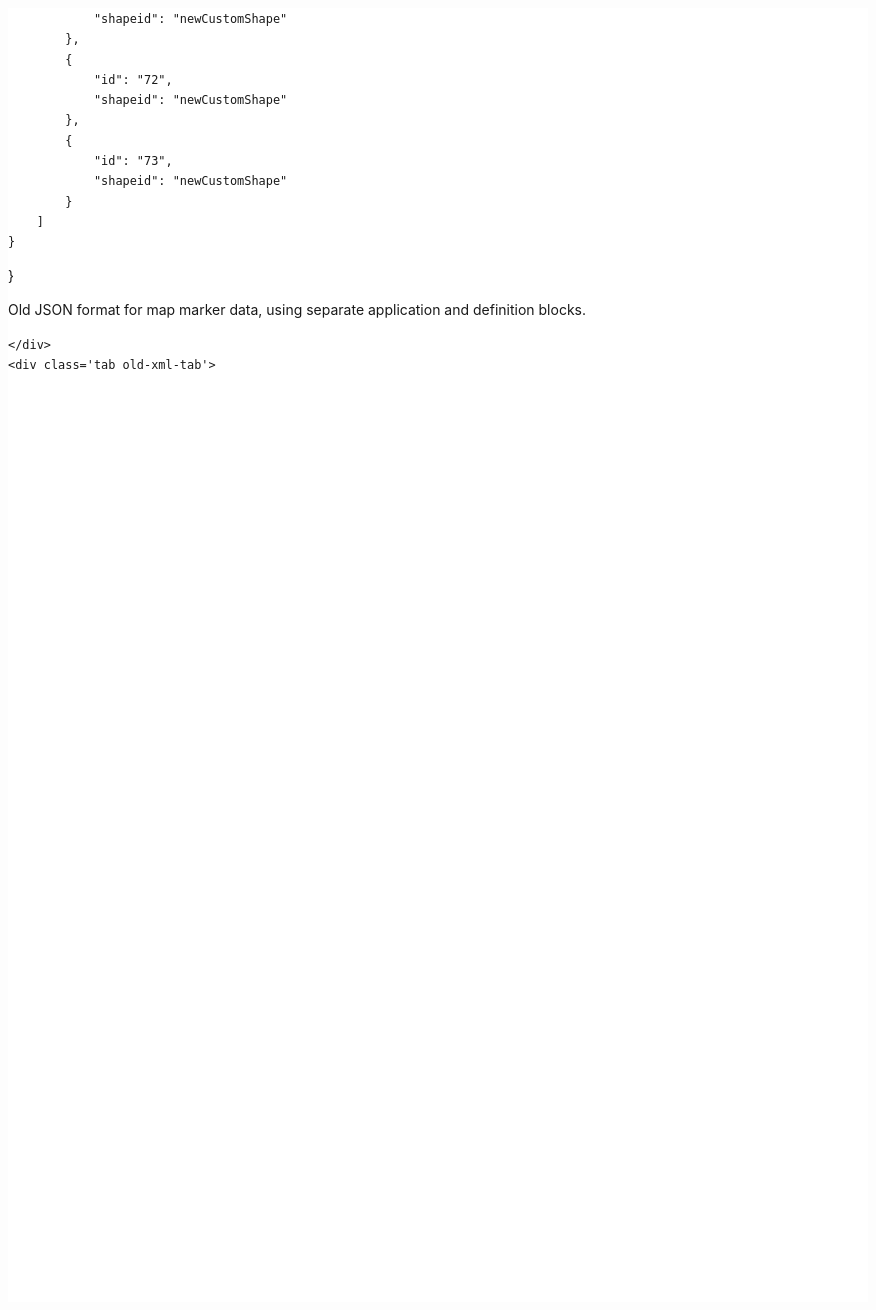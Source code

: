                 "shapeid": "newCustomShape"
            },
            {
                "id": "72",
                "shapeid": "newCustomShape"
            },
            {
                "id": "73",
                "shapeid": "newCustomShape"
            }
        ]
    }
}
</code></pre>


<p class='text-success'>Old JSON format for map marker data, using separate application and definition blocks.</p>

    </div>
    <div class='tab old-xml-tab'>
<pre><code class="language-html">
<map>
	<markers>
	   <shapes>
	       <shape id='myCustomShape' type='circle' fillColor='FFFFFF,333333' fillPattern='radial' showBorder='0' radius='4'/>
		   <shape id='newCustomShape' type='circle' fillColor='FFFFFF,000099' fillPattern='radial' showBorder='0' radius='3'/>
		</shapes>
		<definition>
			<marker id='ST' x='348.29' y='487.55' label='St.Paul' labelpos='right' />
			<marker id='01' x='592.58' y='174.2' label='Grand Portage' labelPos='left'  />
			<marker id='02' x='522.49' y='204.09' label='Grand Marais' labelPos='left'  />
			<marker id='03' x='469.92' y='251.5' label='Two Harbors' labelPos='right'  />
			<marker id='04' x='424.57' y='299.95' label='Duluth' labelPos='right'  />
			<marker id='05' x='398.8' y='305.1' label='Cloquet' labelPos='left'  />
			<marker id='06' x='359.63' y='390.66' label='Pine City' labelPos='right'  />
			<marker id='07' x='327.68' y='399.93' label='Milaca' labelPos='left'  />
			<marker id='08' x='321.49' y='318.5' label='Aitkin'  />
			<marker id='10' x='334.89' y='454.56' label='Anoka'  />
			<marker id='11' x='346.23' y='464.87' label='Coon Rapids' labelPos='right'  />
			<marker id='12' x='331.8' y='477.24' label='Brooklyn Park' labelPos='left'  />
			<marker id='13' x='343.14' y='490.64' label='Minneapolis'  labelPos='left'/>
			<marker id='14' x='319.43' y='503.01' label='Eden Prairie' labelPos='left'  />
			<marker id='15' x='349.32' y='504.04' label='Bloomington' labelPos='right'  />
			<marker id='16' x='349.32' y='517.44' label='Burnsville' labelPos='right'  />
			<marker id='17' x='357.57' y='531.87' label='Lakeville' labelPos='left'  />
			<marker id='18' x='385.4' y='534.96' label='Red Wing' labelPos='right'  />
			<marker id='19' x='362.72' y='547.33' label='Northfield' labelPos='left'  />
			<marker id='20' x='347.26' y='561.76' label='Faribault' labelPos='right'  />
			<marker id='21' x='347.26' y='583.41' label='Owatonna' labelPos='right'  />
			<marker id='22' x='374.06' y='593.72' label='Rochester' labelPos='right'  />
			<marker id='23' x='454.46' y='588.56' label='Winona'  />
			<marker id='24' x='434.88' y='623.61' label='Preston' labelPos='right'  />
			<marker id='25' x='365.81' y='618.46' label='Austin' labelPos='left'  />
			<marker id='26' x='345.2' y='633.92' label='Albert Lea' labelPos='right'  />
			<marker id='27' x='269.95' y='628.76' label='Blue Earth' labelPos='right'  />
			<marker id='28' x='221.51' y='620.52' label='Fairmont' labelPos='right'  />
			<marker id='29' x='180.28' y='625.67' label='Worthington' labelPos='bottom'  />
			<marker id='30' x='115.34' y='622.58' label='Luverne' labelPos='left'  />
			<marker id='31' x='112.25' y='587.53' label='Pipestone' labelPos='left'  />
			<marker id='32' x='157.6' y='571.04' label='Marshall' labelPos='left'  />
			<marker id='33' x='196.77' y='540.12' label='Redwood Falls' labelPos='left'  />
			<marker id='34' x='167.91' y='515.38' label='Granite Falls' labelPos='left'  />